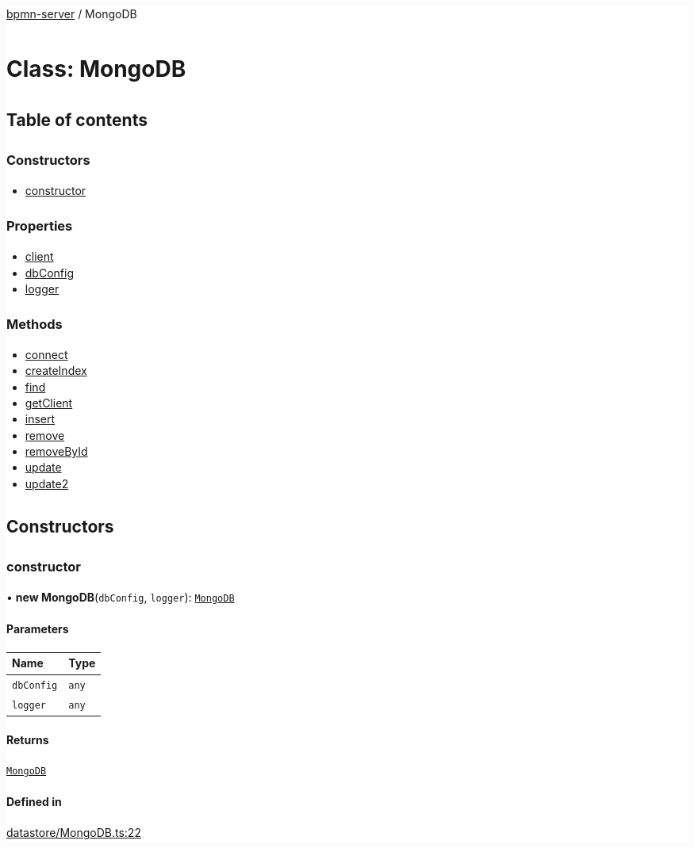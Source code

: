 [bpmn-server](../README.md) / MongoDB

# Class: MongoDB

## Table of contents

### Constructors

- [constructor](mongodb.md#constructor)

### Properties

- [client](mongodb.md#client)
- [dbConfig](mongodb.md#dbconfig)
- [logger](mongodb.md#logger)

### Methods

- [connect](mongodb.md#connect)
- [createIndex](mongodb.md#createindex)
- [find](mongodb.md#find)
- [getClient](mongodb.md#getclient)
- [insert](mongodb.md#insert)
- [remove](mongodb.md#remove)
- [removeById](mongodb.md#removebyid)
- [update](mongodb.md#update)
- [update2](mongodb.md#update2)

## Constructors

### constructor

• **new MongoDB**(`dbConfig`, `logger`): [`MongoDB`](mongodb.md)

#### Parameters

| Name | Type |
| :------ | :------ |
| `dbConfig` | `any` |
| `logger` | `any` |

#### Returns

[`MongoDB`](mongodb.md)

#### Defined in

[datastore/MongoDB.ts:22](https://github.com/bpmnServer/bpmn-server/blob/b56411b/src/datastore/MongoDB.ts#L22)
